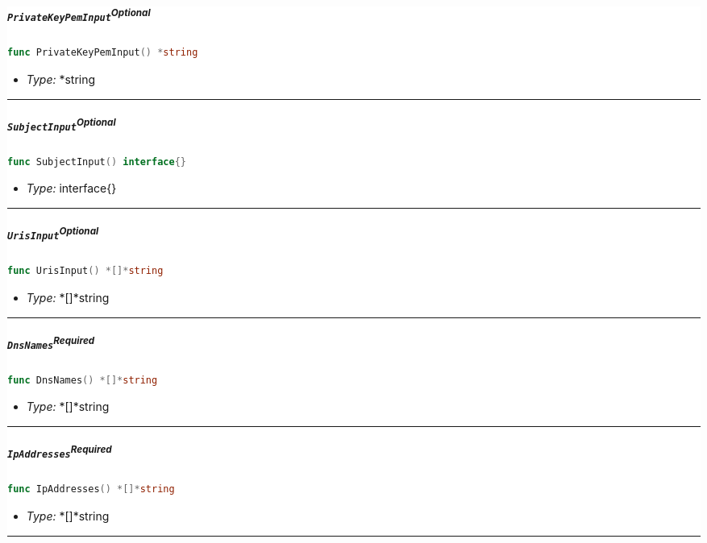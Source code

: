 ##### `PrivateKeyPemInput`<sup>Optional</sup> <a name="PrivateKeyPemInput" id="@cdktf/provider-tls.certRequest.CertRequest.property.privateKeyPemInput"></a>

```go
func PrivateKeyPemInput() *string
```

- *Type:* *string

---

##### `SubjectInput`<sup>Optional</sup> <a name="SubjectInput" id="@cdktf/provider-tls.certRequest.CertRequest.property.subjectInput"></a>

```go
func SubjectInput() interface{}
```

- *Type:* interface{}

---

##### `UrisInput`<sup>Optional</sup> <a name="UrisInput" id="@cdktf/provider-tls.certRequest.CertRequest.property.urisInput"></a>

```go
func UrisInput() *[]*string
```

- *Type:* *[]*string

---

##### `DnsNames`<sup>Required</sup> <a name="DnsNames" id="@cdktf/provider-tls.certRequest.CertRequest.property.dnsNames"></a>

```go
func DnsNames() *[]*string
```

- *Type:* *[]*string

---

##### `IpAddresses`<sup>Required</sup> <a name="IpAddresses" id="@cdktf/provider-tls.certRequest.CertRequest.property.ipAddresses"></a>

```go
func IpAddresses() *[]*string
```

- *Type:* *[]*string

---

